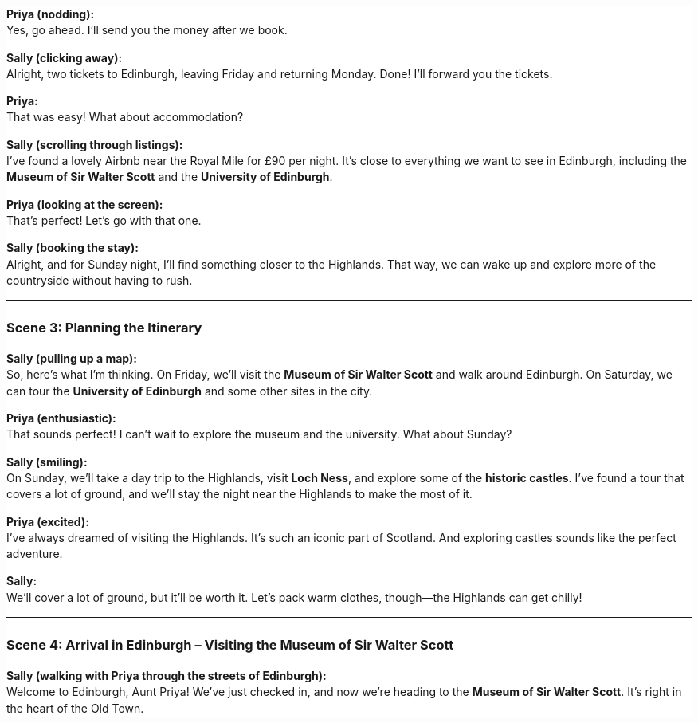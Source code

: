 **Priya (nodding):**  
Yes, go ahead. I’ll send you the money after we book.

**Sally (clicking away):**  
Alright, two tickets to Edinburgh, leaving Friday and returning Monday. Done! I’ll forward you the tickets.

**Priya:**  
That was easy! What about accommodation?

**Sally (scrolling through listings):**  
I’ve found a lovely Airbnb near the Royal Mile for £90 per night. It’s close to everything we want to see in Edinburgh, including the **Museum of Sir Walter Scott** and the **University of Edinburgh**.

**Priya (looking at the screen):**  
That’s perfect! Let’s go with that one.

**Sally (booking the stay):**  
Alright, and for Sunday night, I’ll find something closer to the Highlands. That way, we can wake up and explore more of the countryside without having to rush.

---

### Scene 3: **Planning the Itinerary**

**Sally (pulling up a map):**  
So, here’s what I’m thinking. On Friday, we’ll visit the **Museum of Sir Walter Scott** and walk around Edinburgh. On Saturday, we can tour the **University of Edinburgh** and some other sites in the city.

**Priya (enthusiastic):**  
That sounds perfect! I can’t wait to explore the museum and the university. What about Sunday?

**Sally (smiling):**  
On Sunday, we’ll take a day trip to the Highlands, visit **Loch Ness**, and explore some of the **historic castles**. I’ve found a tour that covers a lot of ground, and we’ll stay the night near the Highlands to make the most of it.

**Priya (excited):**  
I’ve always dreamed of visiting the Highlands. It’s such an iconic part of Scotland. And exploring castles sounds like the perfect adventure.

**Sally:**  
We’ll cover a lot of ground, but it’ll be worth it. Let’s pack warm clothes, though—the Highlands can get chilly!

---

### Scene 4: **Arrival in Edinburgh – Visiting the Museum of Sir Walter Scott**

**Sally (walking with Priya through the streets of Edinburgh):**  
Welcome to Edinburgh, Aunt Priya! We’ve just checked in, and now we’re heading to the **Museum of Sir Walter Scott**. It’s right in the heart of the Old Town.
